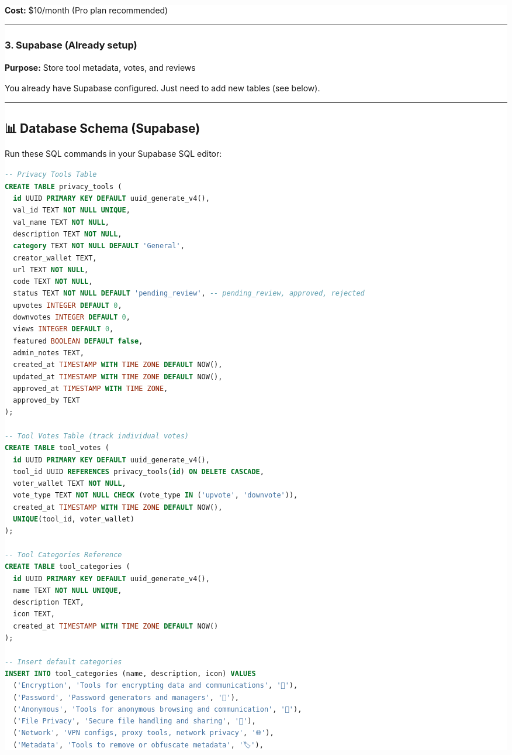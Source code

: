 **Cost:** $10/month (Pro plan recommended)

---

### 3. Supabase (Already setup)
**Purpose:** Store tool metadata, votes, and reviews

You already have Supabase configured. Just need to add new tables (see below).

---

## 📊 Database Schema (Supabase)

Run these SQL commands in your Supabase SQL editor:

```sql
-- Privacy Tools Table
CREATE TABLE privacy_tools (
  id UUID PRIMARY KEY DEFAULT uuid_generate_v4(),
  val_id TEXT NOT NULL UNIQUE,
  val_name TEXT NOT NULL,
  description TEXT NOT NULL,
  category TEXT NOT NULL DEFAULT 'General',
  creator_wallet TEXT,
  url TEXT NOT NULL,
  code TEXT NOT NULL,
  status TEXT NOT NULL DEFAULT 'pending_review', -- pending_review, approved, rejected
  upvotes INTEGER DEFAULT 0,
  downvotes INTEGER DEFAULT 0,
  views INTEGER DEFAULT 0,
  featured BOOLEAN DEFAULT false,
  admin_notes TEXT,
  created_at TIMESTAMP WITH TIME ZONE DEFAULT NOW(),
  updated_at TIMESTAMP WITH TIME ZONE DEFAULT NOW(),
  approved_at TIMESTAMP WITH TIME ZONE,
  approved_by TEXT
);

-- Tool Votes Table (track individual votes)
CREATE TABLE tool_votes (
  id UUID PRIMARY KEY DEFAULT uuid_generate_v4(),
  tool_id UUID REFERENCES privacy_tools(id) ON DELETE CASCADE,
  voter_wallet TEXT NOT NULL,
  vote_type TEXT NOT NULL CHECK (vote_type IN ('upvote', 'downvote')),
  created_at TIMESTAMP WITH TIME ZONE DEFAULT NOW(),
  UNIQUE(tool_id, voter_wallet)
);

-- Tool Categories Reference
CREATE TABLE tool_categories (
  id UUID PRIMARY KEY DEFAULT uuid_generate_v4(),
  name TEXT NOT NULL UNIQUE,
  description TEXT,
  icon TEXT,
  created_at TIMESTAMP WITH TIME ZONE DEFAULT NOW()
);

-- Insert default categories
INSERT INTO tool_categories (name, description, icon) VALUES
  ('Encryption', 'Tools for encrypting data and communications', '🔐'),
  ('Password', 'Password generators and managers', '🔑'),
  ('Anonymous', 'Tools for anonymous browsing and communication', '👤'),
  ('File Privacy', 'Secure file handling and sharing', '📁'),
  ('Network', 'VPN configs, proxy tools, network privacy', '🌐'),
  ('Metadata', 'Tools to remove or obfuscate metadata', '🏷️'),
```